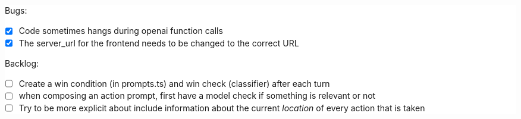 Bugs:
- [x] Code sometimes hangs during openai function calls
- [x] The server_url for the frontend needs to be changed to the correct URL

Backlog:
- [ ] Create a win condition (in prompts.ts) and win check (classifier) after each turn
- [ ] when composing an action prompt, first have a model check if something is relevant or not
- [ ] Try to be more explicit about include information about the current _location_ of every action that is taken
